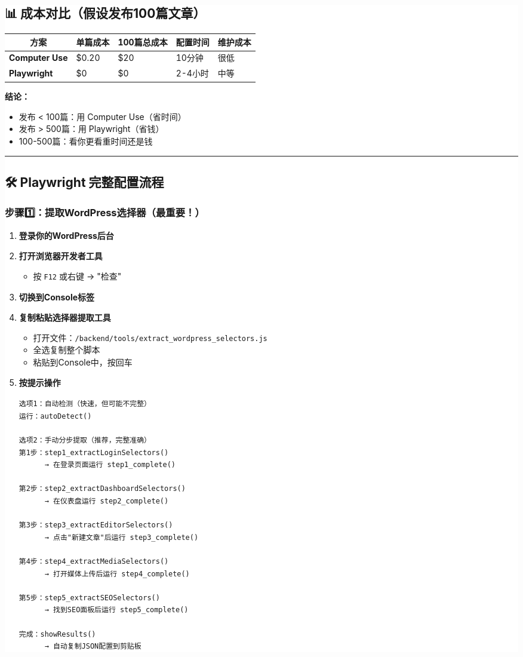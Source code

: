 
## 📊 成本对比（假设发布100篇文章）

| 方案 | 单篇成本 | 100篇总成本 | 配置时间 | 维护成本 |
|------|---------|------------|---------|---------|
| **Computer Use** | $0.20 | $20 | 10分钟 | 很低 |
| **Playwright** | $0 | $0 | 2-4小时 | 中等 |

**结论：**
- 发布 < 100篇：用 Computer Use（省时间）
- 发布 > 500篇：用 Playwright（省钱）
- 100-500篇：看你更看重时间还是钱

---

## 🛠️ Playwright 完整配置流程

### 步骤1️⃣：提取WordPress选择器（最重要！）

1. **登录你的WordPress后台**

2. **打开浏览器开发者工具**
   - 按 `F12` 或右键 → "检查"

3. **切换到Console标签**

4. **复制粘贴选择器提取工具**
   - 打开文件：`/backend/tools/extract_wordpress_selectors.js`
   - 全选复制整个脚本
   - 粘贴到Console中，按回车

5. **按提示操作**
   ```
   选项1：自动检测（快速，但可能不完整）
   运行：autoDetect()

   选项2：手动分步提取（推荐，完整准确）
   第1步：step1_extractLoginSelectors()
         → 在登录页面运行 step1_complete()

   第2步：step2_extractDashboardSelectors()
         → 在仪表盘运行 step2_complete()

   第3步：step3_extractEditorSelectors()
         → 点击"新建文章"后运行 step3_complete()

   第4步：step4_extractMediaSelectors()
         → 打开媒体上传后运行 step4_complete()

   第5步：step5_extractSEOSelectors()
         → 找到SEO面板后运行 step5_complete()

   完成：showResults()
         → 自动复制JSON配置到剪贴板
   ```
